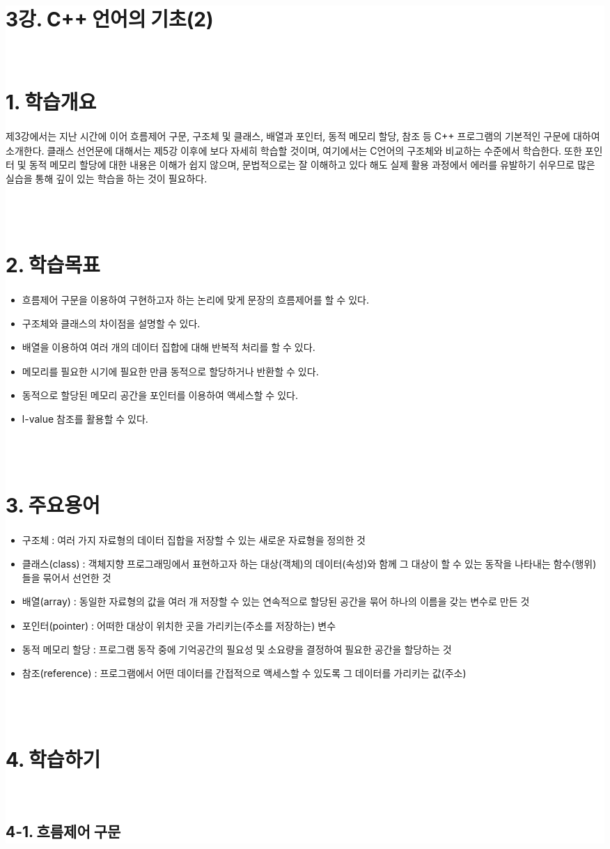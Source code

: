 # 3강. C++ 언어의 기초(2)

<br>

# 1. **학습개요**

제3강에서는 지난 시간에 이어 흐름제어 구문, 구조체 및 클래스, 배열과 포인터, 동적 메모리 할당, 참조 등 C++ 프로그램의 기본적인 구문에 대하여 소개한다. 클래스 선언문에 대해서는 제5강 이후에 보다 자세히 학습할 것이며, 여기에서는 C언어의 구조체와 비교하는 수준에서 학습한다. 또한 포인터 및 동적 메모리 할당에 대한 내용은 이해가 쉽지 않으며, 문법적으로는 잘 이해하고 있다 해도 실제 활용 과정에서 에러를 유발하기 쉬우므로 많은 실습을 통해 깊이 있는 학습을 하는 것이 필요하다.

<br>
<br>

# 2. 학습목표

- 흐름제어 구문을 이용하여 구현하고자 하는 논리에 맞게 문장의 흐름제어를 할 수 있다.

- 구조체와 클래스의 차이점을 설명할 수 있다.

- 배열을 이용하여 여러 개의 데이터 집합에 대해 반복적 처리를 할 수 있다.

- 메모리를 필요한 시기에 필요한 만큼 동적으로 할당하거나 반환할 수 있다.

- 동적으로 할당된 메모리 공간을 포인터를 이용하여 액세스할 수 있다.

- l-value 참조를 활용할 수 있다.

<br>
<br>

# 3. 주요용어

- 구조체 : 여러 가지 자료형의 데이터 집합을 저장할 수 있는 새로운 자료형을 정의한 것

- 클래스(class) : 객체지향 프로그래밍에서 표현하고자 하는 대상(객체)의 데이터(속성)와 함께 그 대상이 할 수 있는 동작을 나타내는 함수(행위)들을 묶어서 선언한 것

- 배열(array) : 동일한 자료형의 값을 여러 개 저장할 수 있는 연속적으로 할당된 공간을 묶어 하나의 이름을 갖는 변수로 만든 것

- 포인터(pointer) : 어떠한 대상이 위치한 곳을 가리키는(주소를 저장하는) 변수

- 동적 메모리 할당 : 프로그램 동작 중에 기억공간의 필요성 및 소요량을 결정하여 필요한 공간을 할당하는 것

- 참조(reference) : 프로그램에서 어떤 데이터를 간접적으로 액세스할 수 있도록 그 데이터를 가리키는 값(주소)

<br>
<br>

# 4. 학습하기

<br>

## 4-1. 흐름제어 구문

